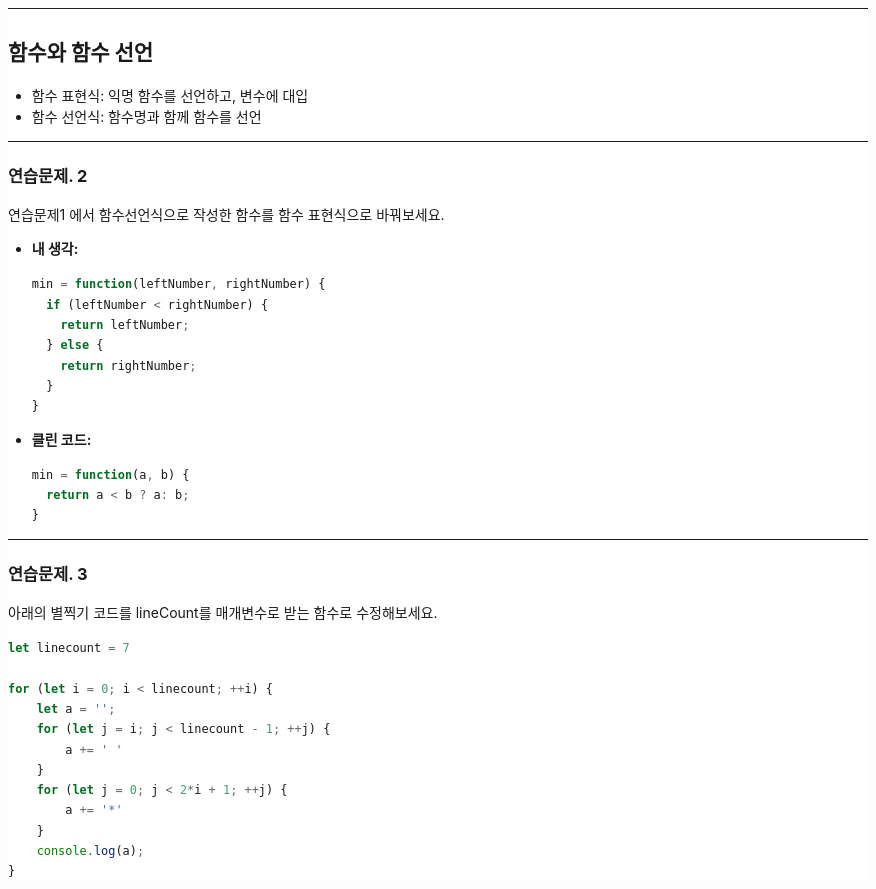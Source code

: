 
---

## 함수와 함수 선언

- 함수 표현식: 익명 함수를 선언하고, 변수에 대입
- 함수 선언식: 함수명과 함께 함수를 선언

---

### 연습문제. 2

연습문제1 에서 함수선언식으로 작성한 함수를 함수 표현식으로 바꿔보세요.

- **내 생각:**
    
    ```jsx
    min = function(leftNumber, rightNumber) {
      if (leftNumber < rightNumber) {
        return leftNumber;
      } else {
        return rightNumber;
      }
    }
    ```
    
- **클린 코드:**
    
    ```jsx
    min = function(a, b) {
      return a < b ? a: b;
    }
    ```
    

---

### 연습문제. 3

아래의 별찍기 코드를 lineCount를 매개변수로 받는 함수로 수정해보세요.

```jsx
let linecount = 7

for (let i = 0; i < linecount; ++i) {
    let a = '';
    for (let j = i; j < linecount - 1; ++j) {
        a += ' '
    }
    for (let j = 0; j < 2*i + 1; ++j) {
        a += '*'
    }
    console.log(a);
}
```
